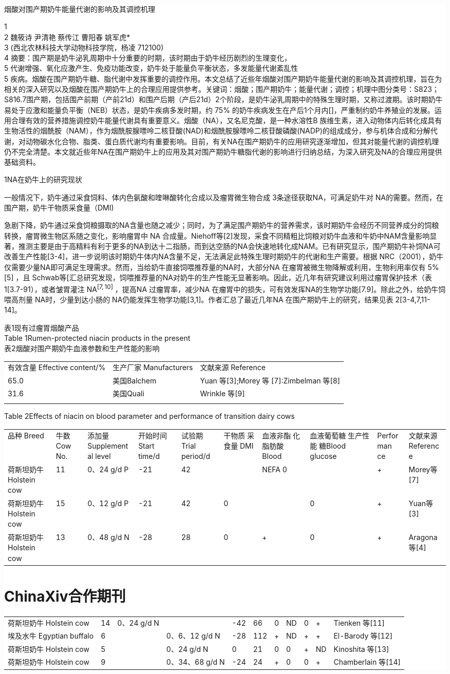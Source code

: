 烟酸对围产期奶牛能量代谢的影响及其调控机理

1  
2 魏筱诗 尹清艳 蔡传江 曹阳春 姚军虎\*  
3 (西北农林科技大学动物科技学院，杨凌 712100)  
4 摘要：围产期是奶牛泌乳周期中十分重要的时期，该时期由于奶牛经历剧烈的生理变化，  
5 代谢增强、氧化应激产生、免疫功能改变，奶牛处于能量负平衡状态，多发能量代谢紊乱性  
5 疾病。烟酸在围产期奶牛糖、脂代谢中发挥重要的调控作用。本文总结了近些年烟酸对围产期奶牛能量代谢的影响及其调控机理，旨在为相关的深入研究以及烟酸在围产期奶牛上的合理应用提供参考。关键词：烟酸；围产期奶牛；能量代谢；调控；机理中图分类号：S823；S816.7围产期，包括围产前期（产前21d）和围产后期（产后21d）2个阶段，是奶牛泌乳周期中的特殊生理时期，又称过渡期。该时期奶牛易处于应激和能量负平衡（NEB）状态，是奶牛疾病多发时期，约 $7 5 \%$ 的奶牛疾病发生在产后1个月内[]，严重制约奶牛养殖业的发展。运用合理有效的营养措施调控奶牛能量代谢具有重要意义。烟酸（NA），又名尼克酸，是一种水溶性B 族维生素，进入动物体内后转化成具有生物活性的烟酰胺（NAM），作为烟酰胺腺嘌呤二核苷酸(NAD)和烟酰胺腺嘌呤二核苷酸磷酸(NADP)的组成成分，参与机体合成和分解代谢，对动物碳水化合物、脂类、蛋白质代谢均有重要影响。目前，有关NA在围产期奶牛的应用研究逐渐增加，但其对能量代谢的调控机理仍不完全清楚。本文就近些年NA在围产期奶牛上的应用及其对围产期奶牛糖脂代谢的影响进行归纳总结，为深入研究及NA的合理应用提供基础资料。

1NA在奶牛上的研究现状

一般情况下，奶牛通过采食饲料、体内色氨酸和喹啉酸转化合成以及瘤胃微生物合成 3条途径获取NA，可满足奶牛对 NA的需要。然而，在围产期，奶牛干物质采食量（DMI)

急剧下降，奶牛通过采食饲粮摄取的NA含量也随之减少；同时，为了满足围产期奶牛的营养需求，该时期奶牛会经历不同营养成分的饲粮转换，瘤胃微生物区系随之变化，影响瘤胃中 NA 合成量。Niehoff等[2]发现，采食不同精粗比饲粮对奶牛血液和牛奶中NAM含量影响显著，推测主要是由于高精料有利于更多的NA到达十二指肠，而到达空肠的NA会快速地转化成NAM。已有研究显示，围产期奶牛补饲NA可改善生产性能[3-4]，进一步说明该时期奶牛体内NA含量不足，无法满足此特殊生理时期奶牛的代谢和生产需要。根据 NRC（2001），奶牛仅需要少量NA即可满足生理需求。然而，当给奶牛直接饲喂推荐量的NA时，大部分NA 在瘤胃被微生物降解或利用，生物利用率仅有 $5 \% [ 5 ]$ ，且 Schwab等[汇总研究发现，饲喂推荐量的NA对奶牛的生产性能无显著影响。因此，近几年有研究建议利用过瘤胃保护技术（表1[3.7-91），或者皱胃灌注 $\mathrm { N A } ^ { [ 7 , 1 0 ] }$ ，提高NA 过瘤胃率，减少NA 在瘤胃中的损失，可有效发挥NA的生物学功能[7.9]。除此之外，给奶牛饲喂高剂量 NA时，少量到达小肠的 NA仍能发挥生物学功能[3,1]。作者汇总了最近几年NA 在围产期奶牛上的研究，结果见表 2[3-4,7,11-14]。

表1现有过瘤胃烟酸产品  
Table 1Rumen-protected niacin products in the present   
表2烟酸对围产期奶牛血液参数和生产性能的影响  

<html><body><table><tr><td>有效含量 Effective content/%</td><td>生产厂家 Manufacturers</td><td>文献来源 Reference</td></tr><tr><td>65.0</td><td>美国Balchem</td><td>Yuan 等[3];Morey 等 [7]:Zimbelman 等[8]</td></tr><tr><td>31.6</td><td>美国Quali</td><td>Wrinkle 等[9]</td></tr><tr><td></td><td></td><td></td></tr></table></body></html>

Table 2Effects of niacin on blood parameter and performance of transition dairy cows   

<html><body><table><tr><td>品种 Breed</td><td>牛数 Cow No.</td><td>添加量 Supplemental level</td><td>开始时间 Start time/d</td><td>试验期 Trial period/d</td><td>干物质 采食量 DMI</td><td>血液非酯 化脂肪酸 Blood</td><td>血液葡萄糖 生产性能 糖Blood glucose</td><td>Performan ce</td><td>文献来源 Reference</td></tr><tr><td>荷斯坦奶牛 Holstein cow</td><td>11</td><td>0、24 g/d P</td><td>-21</td><td>42</td><td></td><td>NEFA 0</td><td></td><td>+</td><td>Morey等[7]</td></tr><tr><td>荷斯坦奶牛 Holstein cow</td><td>15</td><td>0、12 g/d P</td><td>-21</td><td>42</td><td>0</td><td></td><td>0</td><td>+</td><td>Yuan等[3]</td></tr><tr><td>荷斯坦奶牛 Holstein cow</td><td>13</td><td>0、48 g/d N</td><td>-28</td><td>28</td><td>0</td><td>+</td><td>0</td><td>+</td><td>Aragona 等[4]</td></tr></table></body></html>

# ChinaXiv合作期刊

<html><body><table><tr><td>荷斯坦奶牛 Holstein cow</td><td>14</td><td>0、24 g/d N</td><td></td><td>-42</td><td>66</td><td>0</td><td>ND</td><td>0</td><td>+</td><td>Tienken 等[11]</td></tr><tr><td>埃及水牛 Egyptian buffalo</td><td>6</td><td></td><td>0、6、12 g/d N</td><td>-28</td><td>112</td><td>+</td><td>ND</td><td>+</td><td>+</td><td>El-Barody 等[12]</td></tr><tr><td>荷斯坦奶牛 Holstein cow</td><td>5</td><td></td><td>0、24 g/d N</td><td>0</td><td>21</td><td>0</td><td>0</td><td>+</td><td>ND</td><td>Kinoshita 等[13]</td></tr><tr><td>荷斯坦奶牛 Holstein cow</td><td>9</td><td></td><td>0、34、68 g/d N</td><td>-24</td><td>24</td><td>+</td><td>0</td><td>0</td><td>+</td><td>Chamberlain 等[14]</td></tr></table></body></html>
